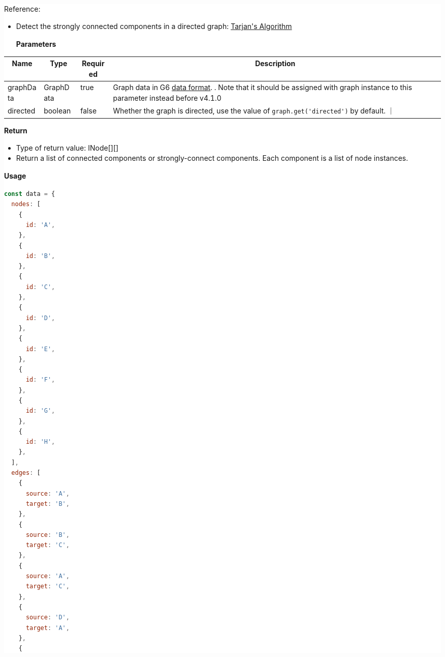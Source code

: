 Reference:

- Detect the strongly connected components in a directed graph: [Tarjan's Algorithm](http://en.wikipedia.org/wiki/Tarjan%27s_strongly_connected_components_algorithm)

  **Parameters**

| Name | Type | Required | Description |
| --- | --- | --- | --- |
| graphData    | GraphData         | true     | Graph data in G6 [data format](/en/docs/manual/tutorial/elements#data-structure). . Note that it should be assigned with graph instance to this parameter instead before v4.1.0 |
| directed | boolean | false | Whether the graph is directed, use the value of `graph.get('directed')` by default. ｜ |

**Return**

- Type of return value: INode[][]
- Return a list of connected components or strongly-connect components. Each component is a list of node instances.

**Usage**

```javascript
const data = {
  nodes: [
    {
      id: 'A',
    },
    {
      id: 'B',
    },
    {
      id: 'C',
    },
    {
      id: 'D',
    },
    {
      id: 'E',
    },
    {
      id: 'F',
    },
    {
      id: 'G',
    },
    {
      id: 'H',
    },
  ],
  edges: [
    {
      source: 'A',
      target: 'B',
    },
    {
      source: 'B',
      target: 'C',
    },
    {
      source: 'A',
      target: 'C',
    },
    {
      source: 'D',
      target: 'A',
    },
    {
```